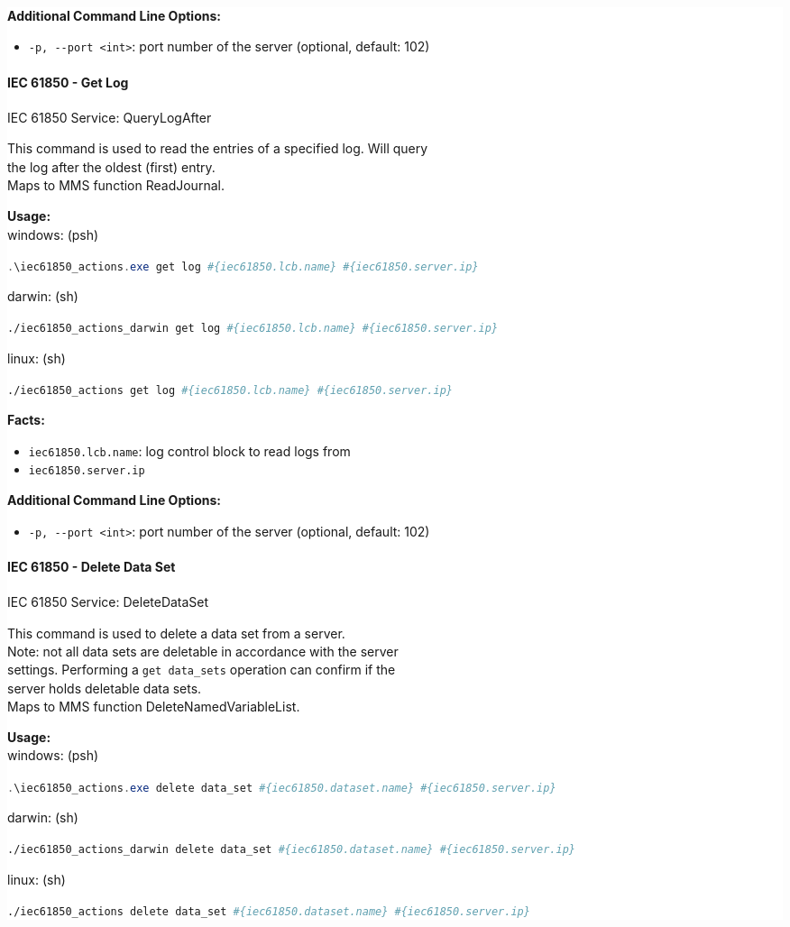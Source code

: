 __Additional Command Line Options:__
- `-p, --port <int>`: port number of the server (optional, default: 102)

#### IEC 61850 - Get Log
IEC 61850 Service: QueryLogAfter

This command is used to read the entries of a specified log. Will query  
the log after the oldest (first) entry.  
Maps to MMS function ReadJournal.  

__Usage:__  
windows: (psh)
```powershell
.\iec61850_actions.exe get log #{iec61850.lcb.name} #{iec61850.server.ip}
```  

darwin: (sh)
```sh
./iec61850_actions_darwin get log #{iec61850.lcb.name} #{iec61850.server.ip}
```  

linux: (sh)
```sh
./iec61850_actions get log #{iec61850.lcb.name} #{iec61850.server.ip}
```  


__Facts:__  
- `iec61850.lcb.name`: log control block to read logs from
- `iec61850.server.ip`


__Additional Command Line Options:__
- `-p, --port <int>`: port number of the server (optional, default: 102)

#### IEC 61850 - Delete Data Set
IEC 61850 Service: DeleteDataSet

This command is used to delete a data set from a server.  
Note: not all data sets are deletable in accordance with the server  
settings. Performing a `get data_sets` operation can confirm if the  
server holds deletable data sets.  
Maps to MMS function DeleteNamedVariableList.  

__Usage:__  
windows: (psh)
```powershell
.\iec61850_actions.exe delete data_set #{iec61850.dataset.name} #{iec61850.server.ip}
```  

darwin: (sh)
```sh
./iec61850_actions_darwin delete data_set #{iec61850.dataset.name} #{iec61850.server.ip}
```  

linux: (sh)
```sh
./iec61850_actions delete data_set #{iec61850.dataset.name} #{iec61850.server.ip}
```  
